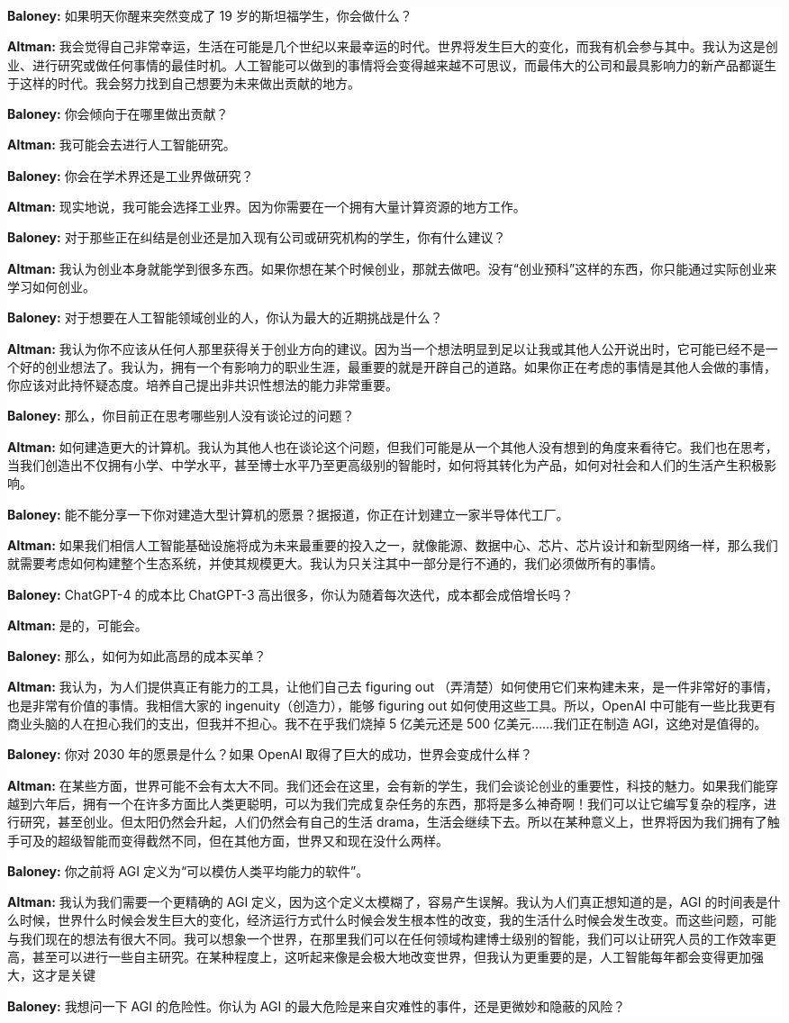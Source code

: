 **Baloney:** 如果明天你醒来突然变成了 19 岁的斯坦福学生，你会做什么？

**Altman:**
我会觉得自己非常幸运，生活在可能是几个世纪以来最幸运的时代。世界将发生巨大的变化，而我有机会参与其中。我认为这是创业、进行研究或做任何事情的最佳时机。人工智能可以做到的事情将会变得越来越不可思议，而最伟大的公司和最具影响力的新产品都诞生于这样的时代。我会努力找到自己想要为未来做出贡献的地方。

**Baloney:** 你会倾向于在哪里做出贡献？

**Altman:** 我可能会去进行人工智能研究。

**Baloney:** 你会在学术界还是工业界做研究？

**Altman:** 现实地说，我可能会选择工业界。因为你需要在一个拥有大量计算资源的地方工作。

**Baloney:** 对于那些正在纠结是创业还是加入现有公司或研究机构的学生，你有什么建议？

**Altman:** 我认为创业本身就能学到很多东西。如果你想在某个时候创业，那就去做吧。没有“创业预科”这样的东西，你只能通过实际创业来学习如何创业。

**Baloney:** 对于想要在人工智能领域创业的人，你认为最大的近期挑战是什么？

**Altman:**
我认为你不应该从任何人那里获得关于创业方向的建议。因为当一个想法明显到足以让我或其他人公开说出时，它可能已经不是一个好的创业想法了。我认为，拥有一个有影响力的职业生涯，最重要的就是开辟自己的道路。如果你正在考虑的事情是其他人会做的事情，你应该对此持怀疑态度。培养自己提出非共识性想法的能力非常重要。

**Baloney:** 那么，你目前正在思考哪些别人没有谈论过的问题？

**Altman:**
如何建造更大的计算机。我认为其他人也在谈论这个问题，但我们可能是从一个其他人没有想到的角度来看待它。我们也在思考，当我们创造出不仅拥有小学、中学水平，甚至博士水平乃至更高级别的智能时，如何将其转化为产品，如何对社会和人们的生活产生积极影响。

**Baloney:** 能不能分享一下你对建造大型计算机的愿景？据报道，你正在计划建立一家半导体代工厂。

**Altman:**
如果我们相信人工智能基础设施将成为未来最重要的投入之一，就像能源、数据中心、芯片、芯片设计和新型网络一样，那么我们就需要考虑如何构建整个生态系统，并使其规模更大。我认为只关注其中一部分是行不通的，我们必须做所有的事情。

**Baloney:** ChatGPT-4 的成本比 ChatGPT-3 高出很多，你认为随着每次迭代，成本都会成倍增长吗？

**Altman:** 是的，可能会。

**Baloney:** 那么，如何为如此高昂的成本买单？

**Altman:** 我认为，为人们提供真正有能力的工具，让他们自己去 figuring out
（弄清楚）如何使用它们来构建未来，是一件非常好的事情，也是非常有价值的事情。我相信大家的 ingenuity（创造力），能够 figuring out
如何使用这些工具。所以，OpenAI 中可能有一些比我更有商业头脑的人在担心我们的支出，但我并不担心。我不在乎我们烧掉 5 亿美元还是 500
亿美元……我们正在制造 AGI，这绝对是值得的。

**Baloney:** 你对 2030 年的愿景是什么？如果 OpenAI 取得了巨大的成功，世界会变成什么样？

**Altman:**
在某些方面，世界可能不会有太大不同。我们还会在这里，会有新的学生，我们会谈论创业的重要性，科技的魅力。如果我们能穿越到六年后，拥有一个在许多方面比人类更聪明，可以为我们完成复杂任务的东西，那将是多么神奇啊！我们可以让它编写复杂的程序，进行研究，甚至创业。但太阳仍然会升起，人们仍然会有自己的生活
drama，生活会继续下去。所以在某种意义上，世界将因为我们拥有了触手可及的超级智能而变得截然不同，但在其他方面，世界又和现在没什么两样。

**Baloney:** 你之前将 AGI 定义为“可以模仿人类平均能力的软件”。

**Altman:** 我认为我们需要一个更精确的 AGI 定义，因为这个定义太模糊了，容易产生误解。我认为人们真正想知道的是，AGI
的时间表是什么时候，世界什么时候会发生巨大的变化，经济运行方式什么时候会发生根本性的改变，我的生活什么时候会发生改变。而这些问题，可能与我们现在的想法有很大不同。我可以想象一个世界，在那里我们可以在任何领域构建博士级别的智能，我们可以让研究人员的工作效率更高，甚至可以进行一些自主研究。在某种程度上，这听起来像是会极大地改变世界，但我认为更重要的是，人工智能每年都会变得更加强大，这才是关键

**Baloney:** 我想问一下 AGI 的危险性。你认为 AGI 的最大危险是来自灾难性的事件，还是更微妙和隐蔽的风险？
